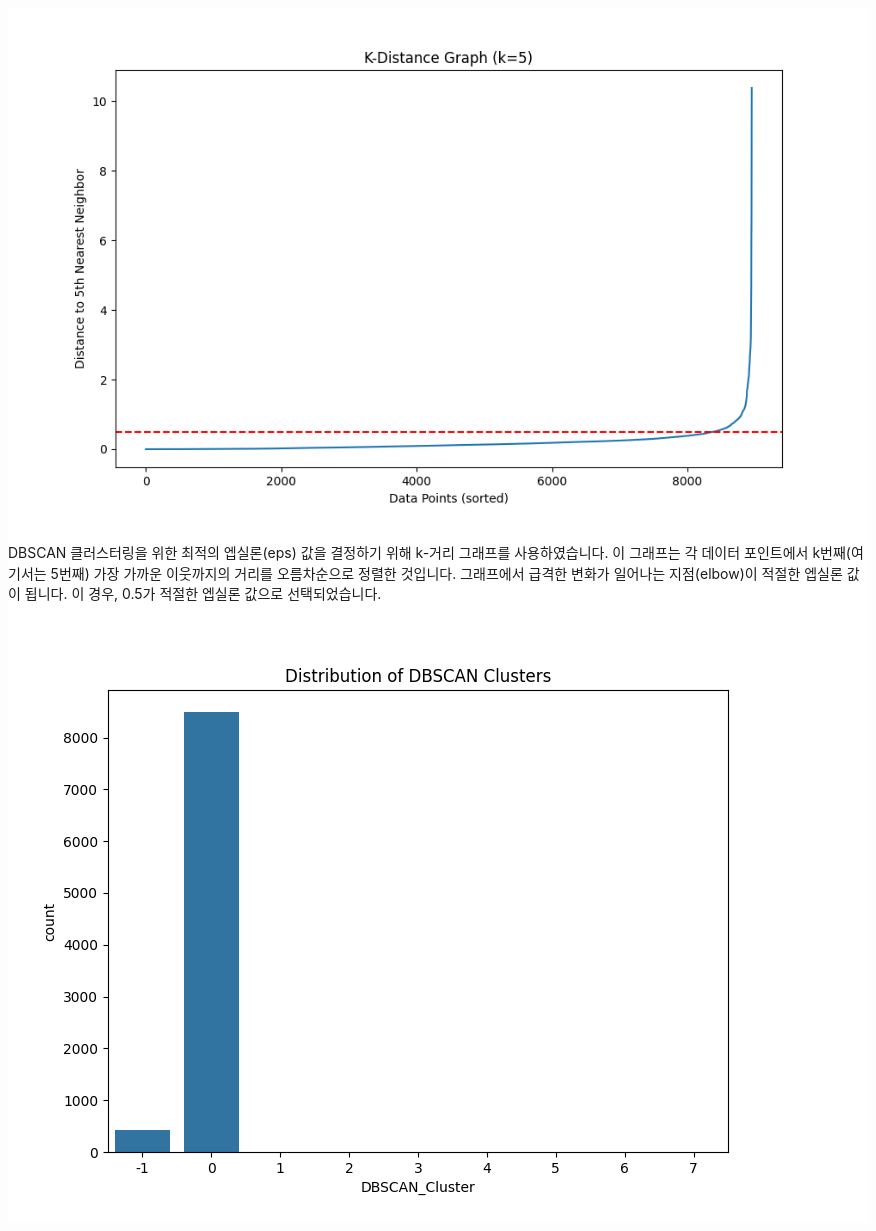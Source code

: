 ![DBSCAN 엡실론 선택](plots/dbscan_epsilon_selection.png)

DBSCAN 클러스터링을 위한 최적의 엡실론(eps) 값을 결정하기 위해 k-거리 그래프를 사용하였습니다. 이 그래프는 각 데이터 포인트에서 k번째(여기서는 5번째) 가장 가까운 이웃까지의 거리를 오름차순으로 정렬한 것입니다. 그래프에서 급격한 변화가 일어나는 지점(elbow)이 적절한 엡실론 값이 됩니다. 이 경우, 0.5가 적절한 엡실론 값으로 선택되었습니다.

![DBSCAN 클러스터 분포](plots/dbscan_cluster_distribution.png)
